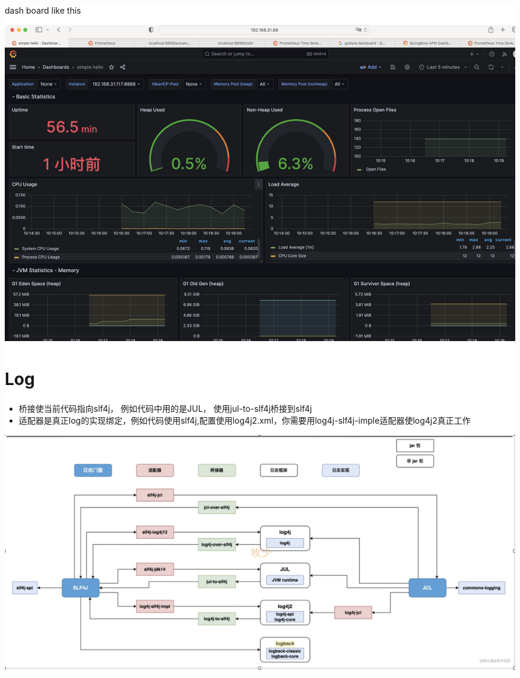 

dash board like this

![image-20230730102101875](image-20230730102101875.png)





# Log

- 桥接使当前代码指向slf4j， 例如代码中用的是JUL， 使用jul-to-slf4j桥接到slf4j
- 适配器是真正log的实现绑定，例如代码使用slf4j,配置使用log4j2.xml，你需要用log4j-slf4j-imple适配器使log4j2真正工作

![image-20230812101359285](image-20230812101359285.png)

